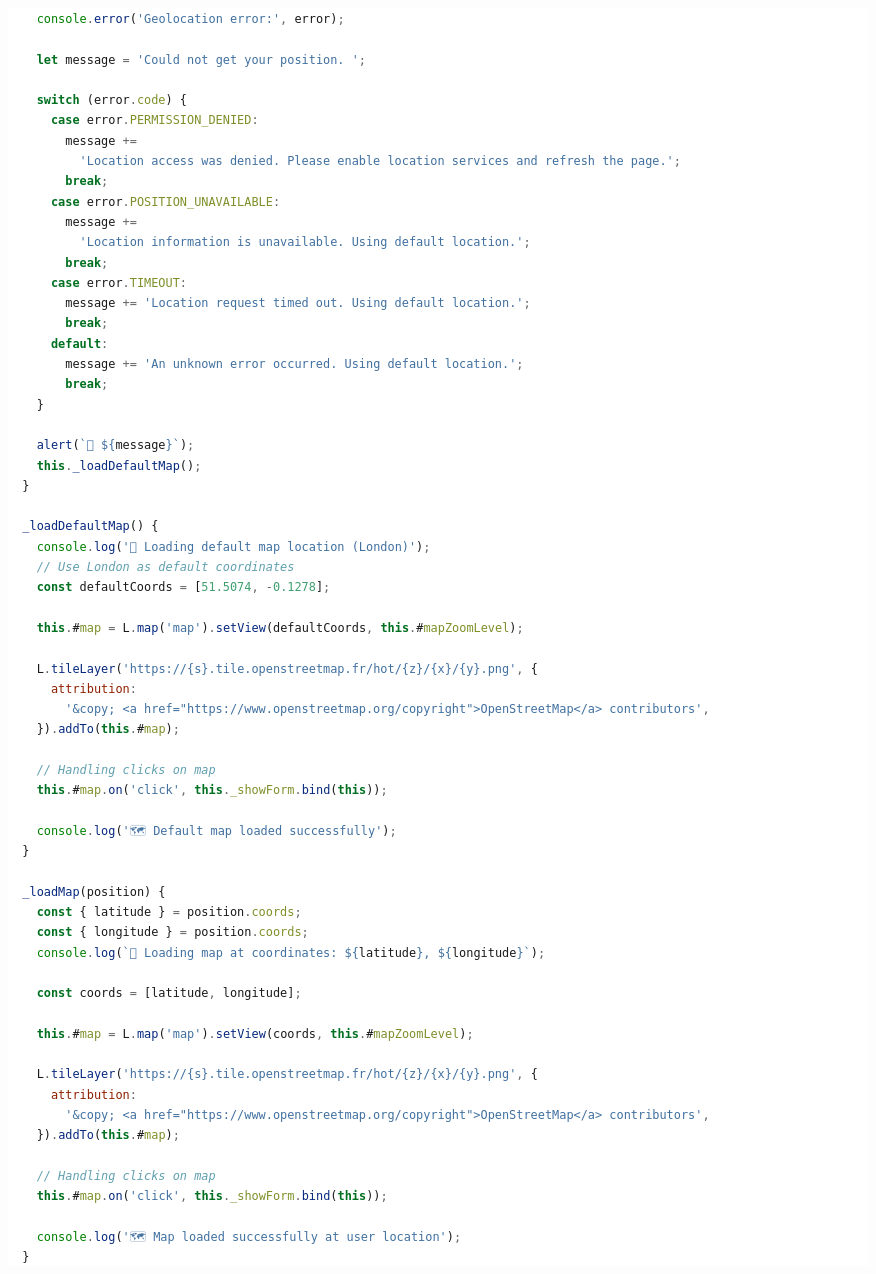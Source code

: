 ```javascript
    console.error('Geolocation error:', error);

    let message = 'Could not get your position. ';

    switch (error.code) {
      case error.PERMISSION_DENIED:
        message +=
          'Location access was denied. Please enable location services and refresh the page.';
        break;
      case error.POSITION_UNAVAILABLE:
        message +=
          'Location information is unavailable. Using default location.';
        break;
      case error.TIMEOUT:
        message += 'Location request timed out. Using default location.';
        break;
      default:
        message += 'An unknown error occurred. Using default location.';
        break;
    }

    alert(`📍 ${message}`);
    this._loadDefaultMap();
  }

  _loadDefaultMap() {
    console.log('📍 Loading default map location (London)');
    // Use London as default coordinates
    const defaultCoords = [51.5074, -0.1278];

    this.#map = L.map('map').setView(defaultCoords, this.#mapZoomLevel);

    L.tileLayer('https://{s}.tile.openstreetmap.fr/hot/{z}/{x}/{y}.png', {
      attribution:
        '&copy; <a href="https://www.openstreetmap.org/copyright">OpenStreetMap</a> contributors',
    }).addTo(this.#map);

    // Handling clicks on map
    this.#map.on('click', this._showForm.bind(this));

    console.log('🗺️ Default map loaded successfully');
  }

  _loadMap(position) {
    const { latitude } = position.coords;
    const { longitude } = position.coords;
    console.log(`📍 Loading map at coordinates: ${latitude}, ${longitude}`);

    const coords = [latitude, longitude];

    this.#map = L.map('map').setView(coords, this.#mapZoomLevel);

    L.tileLayer('https://{s}.tile.openstreetmap.fr/hot/{z}/{x}/{y}.png', {
      attribution:
        '&copy; <a href="https://www.openstreetmap.org/copyright">OpenStreetMap</a> contributors',
    }).addTo(this.#map);

    // Handling clicks on map
    this.#map.on('click', this._showForm.bind(this));

    console.log('🗺️ Map loaded successfully at user location');
  }

```